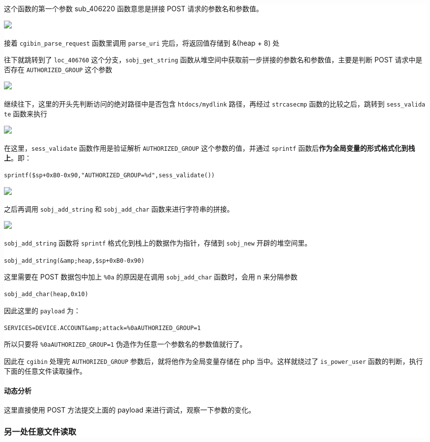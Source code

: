 这个函数的第一个参数 sub_406220 函数意思是拼接 POST 请求的参数名和参数值。

[![](https://p5.ssl.qhimg.com/t01e6bdfc97e55acb14.png)](https://p5.ssl.qhimg.com/t01e6bdfc97e55acb14.png)

接着 `cgibin_parse_request` 函数里调用 `parse_uri` 完后，将返回值存储到 &amp;(heap + 8) 处

往下就跳转到了 `loc_406760` 这个分支，`sobj_get_string` 函数从堆空间中获取前一步拼接的参数名和参数值，主要是判断 POST 请求中是否存在 `AUTHORIZED_GROUP` 这个参数

[![](https://p3.ssl.qhimg.com/t0179eff5863730aa1f.png)](https://p3.ssl.qhimg.com/t0179eff5863730aa1f.png)

继续往下，这里的开头先判断访问的绝对路径中是否包含 `htdocs/mydlink` 路径，再经过 `strcasecmp` 函数的比较之后，跳转到 `sess_validate` 函数来执行

[![](https://p5.ssl.qhimg.com/t014f7ba94dfaa98d63.png)](https://p5.ssl.qhimg.com/t014f7ba94dfaa98d63.png)

在这里，`sess_validate` 函数作用是验证解析 `AUTHORIZED_GROUP` 这个参数的值，并通过 `sprintf` 函数后**作为全局变量的形式格式化到栈上**。即：

```
sprintf($sp+0xB0-0x90,"AUTHORIZED_GROUP=%d",sess_validate())
```

[![](https://p3.ssl.qhimg.com/t01607ff900ad8b560a.png)](https://p3.ssl.qhimg.com/t01607ff900ad8b560a.png)

之后再调用 `sobj_add_string` 和 `sobj_add_char` 函数来进行字符串的拼接。

[![](https://p5.ssl.qhimg.com/t010d58c15f62df9cd0.png)](https://p5.ssl.qhimg.com/t010d58c15f62df9cd0.png)

`sobj_add_string` 函数将 `sprintf` 格式化到栈上的数据作为指针，存储到 `sobj_new` 开辟的堆空间里。

```
sobj_add_string(&amp;heap,$sp+0xB0-0x90)
```

这里需要在 POST 数据包中加上 `%0a` 的原因是在调用 `sobj_add_char` 函数时，会用 n 来分隔参数

```
sobj_add_char(heap,0x10)
```

因此这里的 `payload` 为：

```
SERVICES=DEVICE.ACCOUNT&amp;attack=%0aAUTHORIZED_GROUP=1
```

所以只要将 `%0aAUTHORIZED_GROUP=1` 伪造作为任意一个参数名的参数值就行了。

因此在 `cgibin` 处理完 `AUTHORIZED_GROUP` 参数后，就将他作为全局变量存储在 php 当中。这样就绕过了 `is_power_user` 函数的判断，执行下面的任意文件读取操作。

#### <a class="reference-link" name="%E5%8A%A8%E6%80%81%E5%88%86%E6%9E%90"></a>动态分析

这里直接使用 POST 方法提交上面的 payload 来进行调试，观察一下参数的变化。

### <a class="reference-link" name="%E5%8F%A6%E4%B8%80%E5%A4%84%E4%BB%BB%E6%84%8F%E6%96%87%E4%BB%B6%E8%AF%BB%E5%8F%96"></a>另一处任意文件读取
